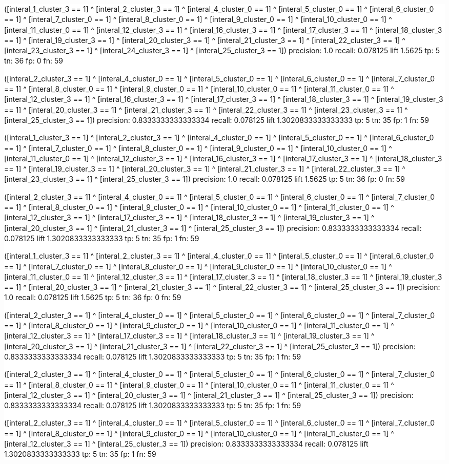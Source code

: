 ([interal_1_cluster_3 == 1] ^ [interal_2_cluster_3 == 1] ^ [interal_4_cluster_0 == 1] ^ [interal_5_cluster_0 == 1] ^ [interal_6_cluster_0 == 1] ^ [interal_7_cluster_0 == 1] ^ [interal_8_cluster_0 == 1] ^ [interal_9_cluster_0 == 1] ^ [interal_10_cluster_0 == 1] ^ [interal_11_cluster_0 == 1] ^ [interal_12_cluster_3 == 1] ^ [interal_16_cluster_3 == 1] ^ [interal_17_cluster_3 == 1] ^ [interal_18_cluster_3 == 1] ^ [interal_19_cluster_3 == 1] ^ [interal_20_cluster_3 == 1] ^ [interal_21_cluster_3 == 1] ^ [interal_22_cluster_3 == 1] ^ [interal_23_cluster_3 == 1] ^ [interal_24_cluster_3 == 1] ^ [interal_25_cluster_3 == 1]) precision: 1.0 recall: 0.078125 lift 1.5625 tp: 5 tn: 36 fp: 0 fn: 59

([interal_2_cluster_3 == 1] ^ [interal_4_cluster_0 == 1] ^ [interal_5_cluster_0 == 1] ^ [interal_6_cluster_0 == 1] ^ [interal_7_cluster_0 == 1] ^ [interal_8_cluster_0 == 1] ^ [interal_9_cluster_0 == 1] ^ [interal_10_cluster_0 == 1] ^ [interal_11_cluster_0 == 1] ^ [interal_12_cluster_3 == 1] ^ [interal_16_cluster_3 == 1] ^ [interal_17_cluster_3 == 1] ^ [interal_18_cluster_3 == 1] ^ [interal_19_cluster_3 == 1] ^ [interal_20_cluster_3 == 1] ^ [interal_21_cluster_3 == 1] ^ [interal_22_cluster_3 == 1] ^ [interal_23_cluster_3 == 1] ^ [interal_25_cluster_3 == 1]) precision: 0.8333333333333334 recall: 0.078125 lift 1.3020833333333333 tp: 5 tn: 35 fp: 1 fn: 59

([interal_1_cluster_3 == 1] ^ [interal_2_cluster_3 == 1] ^ [interal_4_cluster_0 == 1] ^ [interal_5_cluster_0 == 1] ^ [interal_6_cluster_0 == 1] ^ [interal_7_cluster_0 == 1] ^ [interal_8_cluster_0 == 1] ^ [interal_9_cluster_0 == 1] ^ [interal_10_cluster_0 == 1] ^ [interal_11_cluster_0 == 1] ^ [interal_12_cluster_3 == 1] ^ [interal_16_cluster_3 == 1] ^ [interal_17_cluster_3 == 1] ^ [interal_18_cluster_3 == 1] ^ [interal_19_cluster_3 == 1] ^ [interal_20_cluster_3 == 1] ^ [interal_21_cluster_3 == 1] ^ [interal_22_cluster_3 == 1] ^ [interal_23_cluster_3 == 1] ^ [interal_25_cluster_3 == 1]) precision: 1.0 recall: 0.078125 lift 1.5625 tp: 5 tn: 36 fp: 0 fn: 59

([interal_2_cluster_3 == 1] ^ [interal_4_cluster_0 == 1] ^ [interal_5_cluster_0 == 1] ^ [interal_6_cluster_0 == 1] ^ [interal_7_cluster_0 == 1] ^ [interal_8_cluster_0 == 1] ^ [interal_9_cluster_0 == 1] ^ [interal_10_cluster_0 == 1] ^ [interal_11_cluster_0 == 1] ^ [interal_12_cluster_3 == 1] ^ [interal_17_cluster_3 == 1] ^ [interal_18_cluster_3 == 1] ^ [interal_19_cluster_3 == 1] ^ [interal_20_cluster_3 == 1] ^ [interal_21_cluster_3 == 1] ^ [interal_25_cluster_3 == 1]) precision: 0.8333333333333334 recall: 0.078125 lift 1.3020833333333333 tp: 5 tn: 35 fp: 1 fn: 59

([interal_1_cluster_3 == 1] ^ [interal_2_cluster_3 == 1] ^ [interal_4_cluster_0 == 1] ^ [interal_5_cluster_0 == 1] ^ [interal_6_cluster_0 == 1] ^ [interal_7_cluster_0 == 1] ^ [interal_8_cluster_0 == 1] ^ [interal_9_cluster_0 == 1] ^ [interal_10_cluster_0 == 1] ^ [interal_11_cluster_0 == 1] ^ [interal_12_cluster_3 == 1] ^ [interal_17_cluster_3 == 1] ^ [interal_18_cluster_3 == 1] ^ [interal_19_cluster_3 == 1] ^ [interal_20_cluster_3 == 1] ^ [interal_21_cluster_3 == 1] ^ [interal_22_cluster_3 == 1] ^ [interal_25_cluster_3 == 1]) precision: 1.0 recall: 0.078125 lift 1.5625 tp: 5 tn: 36 fp: 0 fn: 59

([interal_2_cluster_3 == 1] ^ [interal_4_cluster_0 == 1] ^ [interal_5_cluster_0 == 1] ^ [interal_6_cluster_0 == 1] ^ [interal_7_cluster_0 == 1] ^ [interal_8_cluster_0 == 1] ^ [interal_9_cluster_0 == 1] ^ [interal_10_cluster_0 == 1] ^ [interal_11_cluster_0 == 1] ^ [interal_12_cluster_3 == 1] ^ [interal_17_cluster_3 == 1] ^ [interal_18_cluster_3 == 1] ^ [interal_19_cluster_3 == 1] ^ [interal_20_cluster_3 == 1] ^ [interal_21_cluster_3 == 1] ^ [interal_22_cluster_3 == 1] ^ [interal_25_cluster_3 == 1]) precision: 0.8333333333333334 recall: 0.078125 lift 1.3020833333333333 tp: 5 tn: 35 fp: 1 fn: 59

([interal_2_cluster_3 == 1] ^ [interal_4_cluster_0 == 1] ^ [interal_5_cluster_0 == 1] ^ [interal_6_cluster_0 == 1] ^ [interal_7_cluster_0 == 1] ^ [interal_8_cluster_0 == 1] ^ [interal_9_cluster_0 == 1] ^ [interal_10_cluster_0 == 1] ^ [interal_11_cluster_0 == 1] ^ [interal_12_cluster_3 == 1] ^ [interal_20_cluster_3 == 1] ^ [interal_21_cluster_3 == 1] ^ [interal_25_cluster_3 == 1]) precision: 0.8333333333333334 recall: 0.078125 lift 1.3020833333333333 tp: 5 tn: 35 fp: 1 fn: 59

([interal_2_cluster_3 == 1] ^ [interal_4_cluster_0 == 1] ^ [interal_5_cluster_0 == 1] ^ [interal_6_cluster_0 == 1] ^ [interal_7_cluster_0 == 1] ^ [interal_8_cluster_0 == 1] ^ [interal_9_cluster_0 == 1] ^ [interal_10_cluster_0 == 1] ^ [interal_11_cluster_0 == 1] ^ [interal_12_cluster_3 == 1] ^ [interal_25_cluster_3 == 1]) precision: 0.8333333333333334 recall: 0.078125 lift 1.3020833333333333 tp: 5 tn: 35 fp: 1 fn: 59
